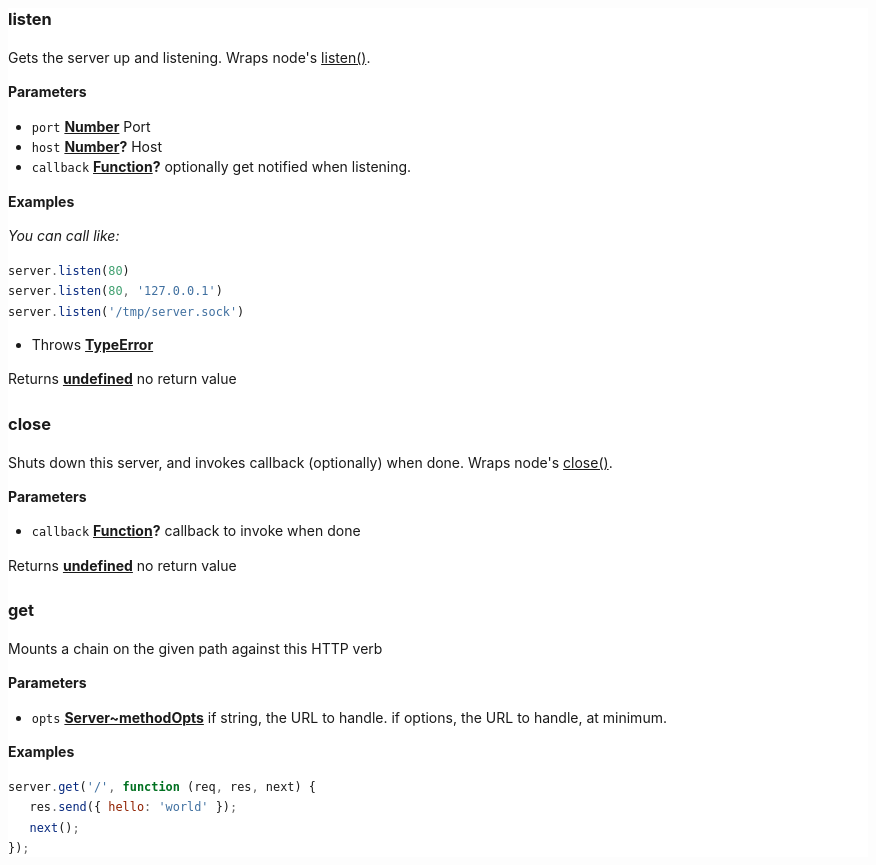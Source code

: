 ### listen

Gets the server up and listening.
Wraps node's
[listen()](http://nodejs.org/docs/latest/api/net.html#net_server_listen_path_callback).

**Parameters**

-   `port` **[Number](https://developer.mozilla.org/docs/Web/JavaScript/Reference/Global_Objects/Number)** Port
-   `host` **[Number](https://developer.mozilla.org/docs/Web/JavaScript/Reference/Global_Objects/Number)?** Host
-   `callback` **[Function](https://developer.mozilla.org/docs/Web/JavaScript/Reference/Statements/function)?** optionally get notified when listening.

**Examples**

_You can call like:_

```javascript
server.listen(80)
server.listen(80, '127.0.0.1')
server.listen('/tmp/server.sock')
```

-   Throws **[TypeError](https://developer.mozilla.org/docs/Web/JavaScript/Reference/Global_Objects/TypeError)** 

Returns **[undefined](https://developer.mozilla.org/docs/Web/JavaScript/Reference/Global_Objects/undefined)** no return value

### close

Shuts down this server, and invokes callback (optionally) when done.
Wraps node's
[close()](http://nodejs.org/docs/latest/api/net.html#net_event_close).

**Parameters**

-   `callback` **[Function](https://developer.mozilla.org/docs/Web/JavaScript/Reference/Statements/function)?** callback to invoke when done

Returns **[undefined](https://developer.mozilla.org/docs/Web/JavaScript/Reference/Global_Objects/undefined)** no return value

### get

Mounts a chain on the given path against this HTTP verb

**Parameters**

-   `opts` **[Server~methodOpts](#servermethodopts)** if string, the URL to handle.
                                    if options, the URL to handle, at minimum.

**Examples**

```javascript
server.get('/', function (req, res, next) {
   res.send({ hello: 'world' });
   next();
});
```
